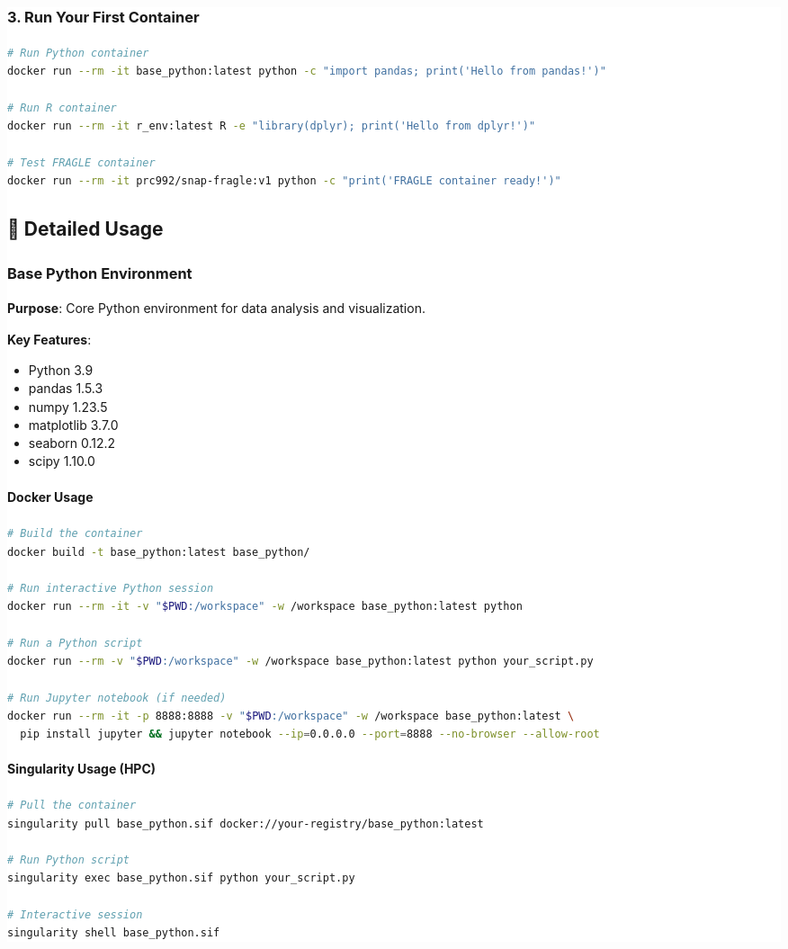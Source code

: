 ### 3. Run Your First Container
```bash
# Run Python container
docker run --rm -it base_python:latest python -c "import pandas; print('Hello from pandas!')"

# Run R container
docker run --rm -it r_env:latest R -e "library(dplyr); print('Hello from dplyr!')"

# Test FRAGLE container
docker run --rm -it prc992/snap-fragle:v1 python -c "print('FRAGLE container ready!')"
```

## 📖 Detailed Usage

### Base Python Environment

**Purpose**: Core Python environment for data analysis and visualization.

**Key Features**:
- Python 3.9
- pandas 1.5.3
- numpy 1.23.5
- matplotlib 3.7.0
- seaborn 0.12.2
- scipy 1.10.0

#### Docker Usage
```bash
# Build the container
docker build -t base_python:latest base_python/

# Run interactive Python session
docker run --rm -it -v "$PWD:/workspace" -w /workspace base_python:latest python

# Run a Python script
docker run --rm -v "$PWD:/workspace" -w /workspace base_python:latest python your_script.py

# Run Jupyter notebook (if needed)
docker run --rm -it -p 8888:8888 -v "$PWD:/workspace" -w /workspace base_python:latest \
  pip install jupyter && jupyter notebook --ip=0.0.0.0 --port=8888 --no-browser --allow-root
```

#### Singularity Usage (HPC)
```bash
# Pull the container
singularity pull base_python.sif docker://your-registry/base_python:latest

# Run Python script
singularity exec base_python.sif python your_script.py

# Interactive session
singularity shell base_python.sif
```
